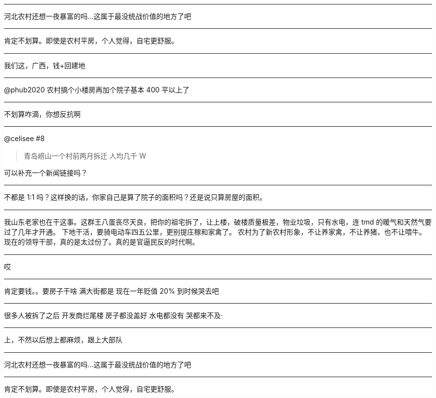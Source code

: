 ---------------------------------------------------

河北农村还想一夜暴富的吗...这属于最没统战价值的地方了吧

---------------------------------------------------

肯定不划算。即使是农村平房，个人觉得，自宅更舒服。

---------------------------------------------------

我们这，广西，钱+回建地

---------------------------------------------------

@phub2020 农村搞个小楼房再加个院子基本 400 平以上了

---------------------------------------------------

不划算咋滴，你想反抗啊

---------------------------------------------------

@celisee #8 
> 青岛崂山一个村前两月拆迁 人均几千 W

可以补充一个新闻链接吗？

---------------------------------------------------

不都是 1:1 吗？这样换的话，你家自己是算了院子的面积吗？还是说只算房屋的面积。

---------------------------------------------------

我山东老家也在干这事。这群王八蛋丧尽天良，把你的祖宅拆了，让上楼，破楼质量极差，物业垃圾，只有水电，连 tmd 的暖气和天然气要过了几年才开通。
下地干活，要骑电动车四五公里，更别提庄稼和家禽了。
农村为了新农村形象，不让养家禽，不让养猪，也不让喂牛。
现在的领导干部，真的是太过份了。真的是官逼民反的时代啊。

---------------------------------------------------

哎

---------------------------------------------------

肯定要钱。。要房子干啥 满大街都是 现在一年贬值 20% 到时候哭去吧

---------------------------------------------------

很多人被拆了之后 开发商烂尾楼 房子都没盖好 水电都没有 哭都来不及·

---------------------------------------------------

上，不然以后想上都麻烦，跟上大部队

---------------------------------------------------

河北农村还想一夜暴富的吗...这属于最没统战价值的地方了吧

---------------------------------------------------

肯定不划算。即使是农村平房，个人觉得，自宅更舒服。
